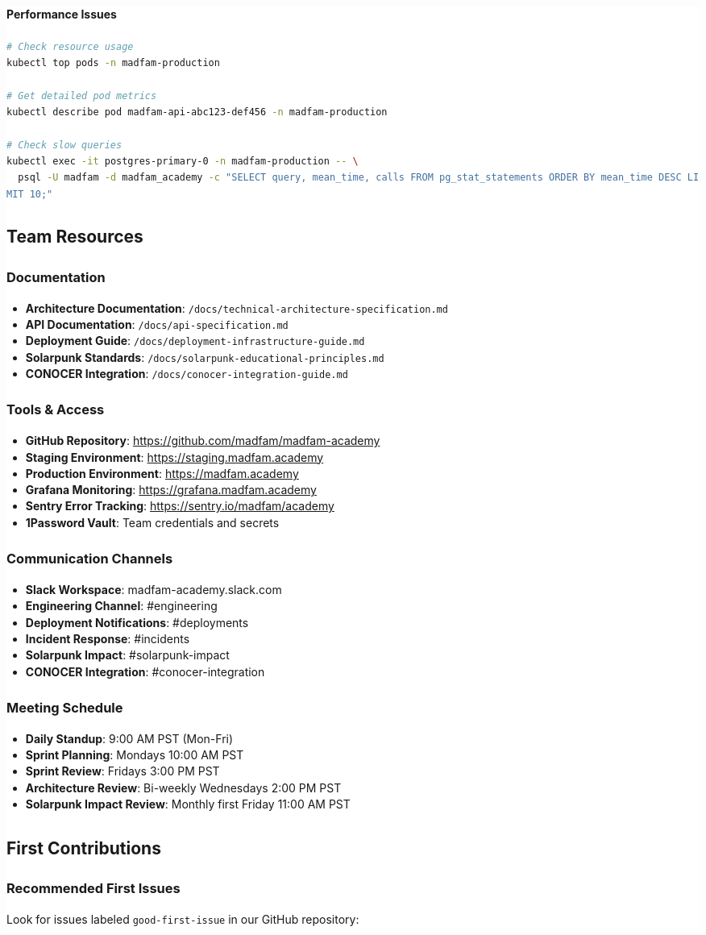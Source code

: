 #### Performance Issues
```bash
# Check resource usage
kubectl top pods -n madfam-production

# Get detailed pod metrics
kubectl describe pod madfam-api-abc123-def456 -n madfam-production

# Check slow queries
kubectl exec -it postgres-primary-0 -n madfam-production -- \
  psql -U madfam -d madfam_academy -c "SELECT query, mean_time, calls FROM pg_stat_statements ORDER BY mean_time DESC LIMIT 10;"
```

## Team Resources

### Documentation
- **Architecture Documentation**: `/docs/technical-architecture-specification.md`
- **API Documentation**: `/docs/api-specification.md`
- **Deployment Guide**: `/docs/deployment-infrastructure-guide.md`
- **Solarpunk Standards**: `/docs/solarpunk-educational-principles.md`
- **CONOCER Integration**: `/docs/conocer-integration-guide.md`

### Tools & Access
- **GitHub Repository**: https://github.com/madfam/madfam-academy
- **Staging Environment**: https://staging.madfam.academy
- **Production Environment**: https://madfam.academy
- **Grafana Monitoring**: https://grafana.madfam.academy
- **Sentry Error Tracking**: https://sentry.io/madfam/academy
- **1Password Vault**: Team credentials and secrets

### Communication Channels
- **Slack Workspace**: madfam-academy.slack.com
- **Engineering Channel**: #engineering
- **Deployment Notifications**: #deployments
- **Incident Response**: #incidents
- **Solarpunk Impact**: #solarpunk-impact
- **CONOCER Integration**: #conocer-integration

### Meeting Schedule
- **Daily Standup**: 9:00 AM PST (Mon-Fri)
- **Sprint Planning**: Mondays 10:00 AM PST
- **Sprint Review**: Fridays 3:00 PM PST
- **Architecture Review**: Bi-weekly Wednesdays 2:00 PM PST
- **Solarpunk Impact Review**: Monthly first Friday 11:00 AM PST

## First Contributions

### Recommended First Issues
Look for issues labeled `good-first-issue` in our GitHub repository:
